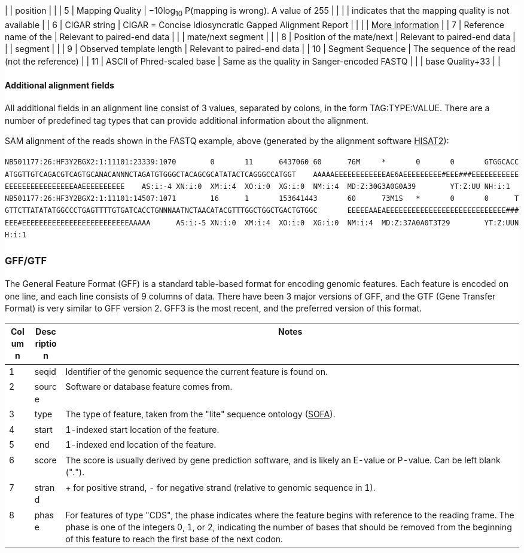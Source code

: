|   | position                      |                                                     |
| 5 | Mapping Quality               | −10log<sub>10</sub> P(mapping is wrong). A value of 255        |
|   |                               | indicates that the mapping quality is not available |
| 6 | CIGAR string                  | CIGAR = Concise Idiosyncratic Gapped Alignment Report  |
|   |                               | [More information](https://genome.sph.umich.edu/wiki/SAM#What_is_a_CIGAR.3F)  |
| 7 | Reference name of the         | Relevant to paired-end data                         |
|   | mate/next segment             |                                                     |
| 8 | Position of the mate/next     | Relevant to paired-end data                         |
|   | segment                       |                                                     |
| 9 | Observed template length      | Relevant to paired-end data                         |
| 10 | Segment Sequence             | The sequence of the read (not the reference)        |
| 11 | ASCII of Phred-scaled base   | Same as the quality in Sanger-encoded FASTQ         |
|    | base Quality+33              |                                                     |  

#### Additional alignment fields

All additional fields in an alignment line consist of 3 values, separated by colons, in the form TAG:TYPE:VALUE. There are a number of predefined tag types that can provide additional information about the alignment.

SAM alignment of the reads shown in the FASTQ example, above (generated by the alignment software [HISAT2](http://daehwankimlab.github.io/hisat2/)):

```
NB501177:26:HF3Y2BGX2:1:11101:23339:1070        0       11      6437060 60      76M     *       0       0       GTGGCACCATGGTTGTCAGACGTCAGTGCANACANNNCTAGATGTGGGCTACAGCGCATATACTCAGGGCCATGGT    AAAAAEEEEEEEEEEEEAE6AEEEEEEEEE#EEE###EEEEEEEEEEEEEEEEEEEEEEEEEEEAAEEEEEEEEEE    AS:i:-4 XN:i:0  XM:i:4  XO:i:0  XG:i:0  NM:i:4  MD:Z:30G3A0G0A39        YT:Z:UU NH:i:1
NB501177:26:HF3Y2BGX2:1:11101:14507:1071        16      1       153641443       60      73M1S   *       0       0      TGTTCTTATATATGGCCCTGAGTTTTGTGATCACCTGNNNAATNCTAACATACGTTTGGCTGGCTGACTGTGGC       EEEEEAAEAEEEEEEEEEEEEEEEEEEEEEEEEEEEE###EEE#EEEEEEEEEEEEEEEEEEEEEEEEEAAAAA      AS:i:-5 XN:i:0  XM:i:4  XO:i:0  XG:i:0  NM:i:4  MD:Z:37A0A0T3T29        YT:Z:UUNH:i:1
```

### GFF/GTF

The General Feature Format (GFF) is a standard table-based format for encoding genomic features. Each feature is encoded on one line, and each line consists of 9 columns of data. There have been 3 major versions of GFF, and the GTF (Gene Transfer Format) is very similar to GFF version 2. GFF3 is the most recent, and the preferred version of this format.

| Column | Description | Notes |
|--------|-------------|-------|
| 1 | seqid           | Identifier of the genomic sequence the current feature is found on.            |
| 2 | source           | Software or database feature comes from.            |
| 3 | type           | The type of feature, taken from the "lite" sequence ontology ([SOFA](http://www.sequenceontology.org/resources/intro.html)).            |
| 4 | start           | 1-indexed start location of the feature.            |
| 5 | end           | 1-indexed end location of the feature.            |
| 6 | score           | The score is usually derived by gene prediction software, and is likely an E-value or P-value. Can be left blank (".").            |
| 7 | strand           | + for positive strand, - for negative strand (relative to genomic sequence in 1).            |
| 8 | phase           | For features of type "CDS", the phase indicates where the feature begins with reference to the reading frame. The phase is one of the integers 0, 1, or 2, indicating the number of bases that should be removed from the beginning of this feature to reach the first base of the next codon.            |